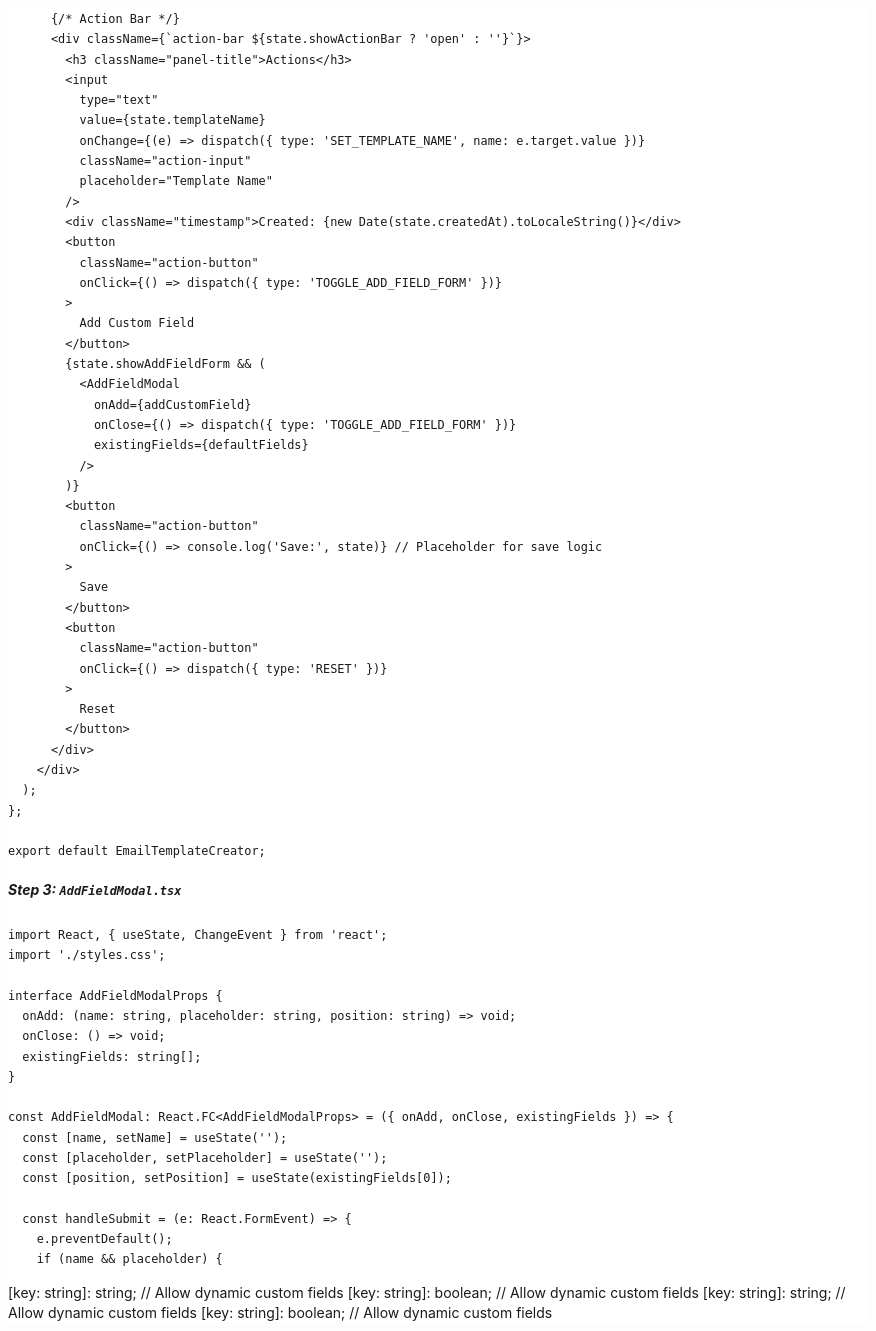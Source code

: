 ```tsx
      {/* Action Bar */}
      <div className={`action-bar ${state.showActionBar ? 'open' : ''}`}>
        <h3 className="panel-title">Actions</h3>
        <input
          type="text"
          value={state.templateName}
          onChange={(e) => dispatch({ type: 'SET_TEMPLATE_NAME', name: e.target.value })}
          className="action-input"
          placeholder="Template Name"
        />
        <div className="timestamp">Created: {new Date(state.createdAt).toLocaleString()}</div>
        <button
          className="action-button"
          onClick={() => dispatch({ type: 'TOGGLE_ADD_FIELD_FORM' })}
        >
          Add Custom Field
        </button>
        {state.showAddFieldForm && (
          <AddFieldModal
            onAdd={addCustomField}
            onClose={() => dispatch({ type: 'TOGGLE_ADD_FIELD_FORM' })}
            existingFields={defaultFields}
          />
        )}
        <button
          className="action-button"
          onClick={() => console.log('Save:', state)} // Placeholder for save logic
        >
          Save
        </button>
        <button
          className="action-button"
          onClick={() => dispatch({ type: 'RESET' })}
        >
          Reset
        </button>
      </div>
    </div>
  );
};

export default EmailTemplateCreator;
```

##### Step 3: `AddFieldModal.tsx`

```tsx
import React, { useState, ChangeEvent } from 'react';
import './styles.css';

interface AddFieldModalProps {
  onAdd: (name: string, placeholder: string, position: string) => void;
  onClose: () => void;
  existingFields: string[];
}

const AddFieldModal: React.FC<AddFieldModalProps> = ({ onAdd, onClose, existingFields }) => {
  const [name, setName] = useState('');
  const [placeholder, setPlaceholder] = useState('');
  const [position, setPosition] = useState(existingFields[0]);

  const handleSubmit = (e: React.FormEvent) => {
    e.preventDefault();
    if (name && placeholder) {
```

  [key: string]: string; // Allow dynamic custom fields
  [key: string]: boolean; // Allow dynamic custom fields
[key: string]: string; // Allow dynamic custom fields
[key: string]: boolean; // Allow dynamic custom fields